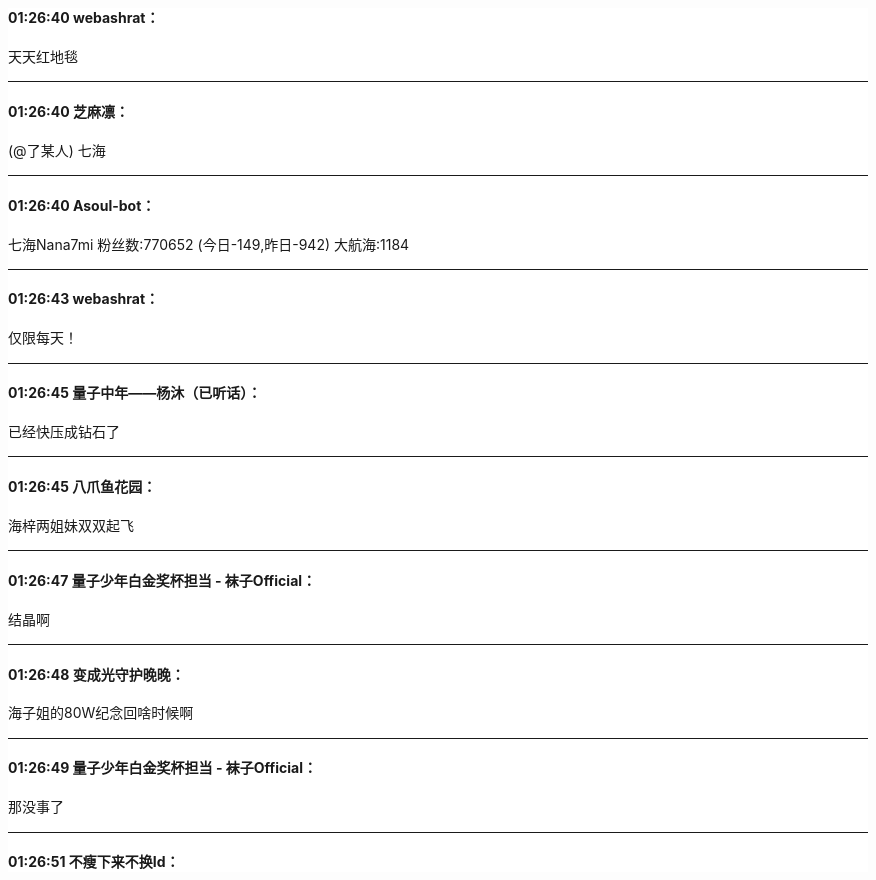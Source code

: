 #### 01:26:40  webashrat：

天天红地毯

*****

#### 01:26:40  芝麻凛：

(@了某人)  七海

*****

#### 01:26:40  Asoul-bot：

七海Nana7mi
粉丝数:770652
(今日-149,昨日-942)
大航海:1184

*****

#### 01:26:43  webashrat：

仅限每天！

*****

#### 01:26:45  量子中年——杨沐（已听话）：

已经快压成钻石了

*****

#### 01:26:45  八爪鱼花园：

海梓两姐妹双双起飞

*****

#### 01:26:47  量子少年白金奖杯担当 - 袜子Official：

结晶啊

*****

#### 01:26:48  变成光守护晚晚：

海子姐的80W纪念回啥时候啊

*****

#### 01:26:49  量子少年白金奖杯担当 - 袜子Official：

那没事了

*****

#### 01:26:51  不瘦下来不换Id：

